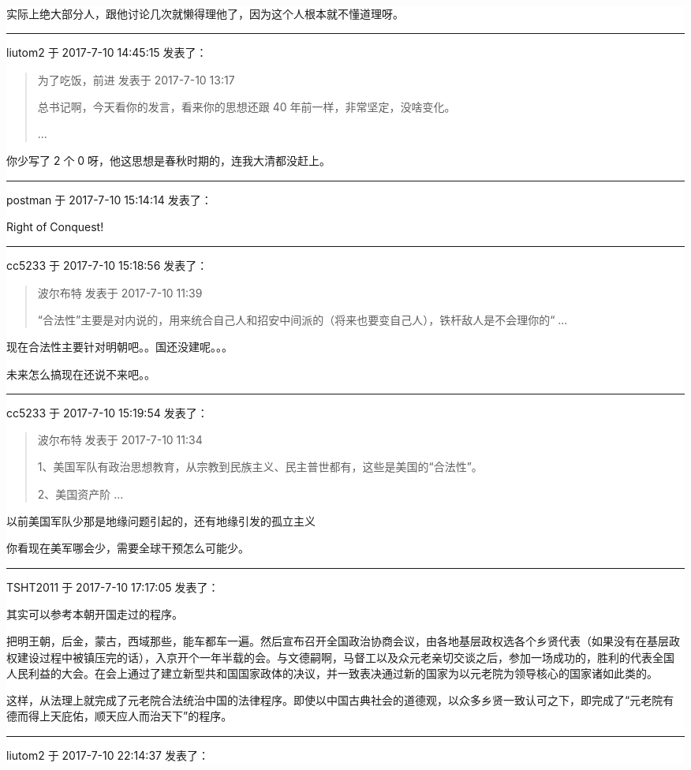 实际上绝大部分人，跟他讨论几次就懒得理他了，因为这个人根本就不懂道理呀。

---

liutom2 于 2017-7-10 14:45:15 发表了：

> 为了吃饭，前进 发表于 2017-7-10 13:17
>
> 总书记啊，今天看你的发言，看来你的思想还跟 40 年前一样，非常坚定，没啥变化。
>
> ...

你少写了 2 个 0 呀，他这思想是春秋时期的，连我大清都没赶上。

---

postman 于 2017-7-10 15:14:14 发表了：

Right of Conquest!

---

cc5233 于 2017-7-10 15:18:56 发表了：

> 波尔布特 发表于 2017-7-10 11:39
>
> “合法性”主要是对内说的，用来统合自己人和招安中间派的（将来也要变自己人），铁杆敌人是不会理你的“ ...

现在合法性主要针对明朝吧。。国还没建呢。。。

未来怎么搞现在还说不来吧。。

---

cc5233 于 2017-7-10 15:19:54 发表了：

> 波尔布特 发表于 2017-7-10 11:34
>
> 1、美国军队有政治思想教育，从宗教到民族主义、民主普世都有，这些是美国的“合法性”。
>
> 2、美国资产阶 ...

以前美国军队少那是地缘问题引起的，还有地缘引发的孤立主义

你看现在美军哪会少，需要全球干预怎么可能少。

---

TSHT2011 于 2017-7-10 17:17:05 发表了：

其实可以参考本朝开国走过的程序。

把明王朝，后金，蒙古，西域那些，能车都车一遍。然后宣布召开全国政治协商会议，由各地基层政权选各个乡贤代表（如果没有在基层政权建设过程中被镇压完的话），入京开个一年半载的会。与文德嗣啊，马督工以及众元老亲切交谈之后，参加一场成功的，胜利的代表全国人民利益的大会。在会上通过了建立新型共和国国家政体的决议，并一致表决通过新的国家为以元老院为领导核心的国家诸如此类的。

这样，从法理上就完成了元老院合法统治中国的法律程序。即使以中国古典社会的道德观，以众多乡贤一致认可之下，即完成了“元老院有德而得上天庇佑，顺天应人而治天下”的程序。

---

liutom2 于 2017-7-10 22:14:37 发表了：

